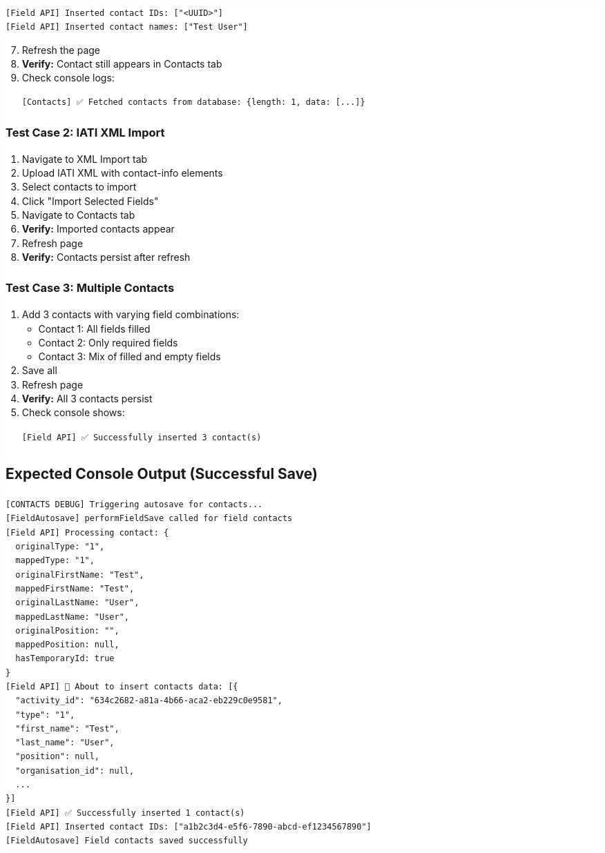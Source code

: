   ```
   [Field API] Inserted contact IDs: ["<UUID>"]
   [Field API] Inserted contact names: ["Test User"]
   ```
7. Refresh the page
8. **Verify:** Contact still appears in Contacts tab
9. Check console logs:
   ```
   [Contacts] ✅ Fetched contacts from database: {length: 1, data: [...]}
   ```

### Test Case 2: IATI XML Import

1. Navigate to XML Import tab
2. Upload IATI XML with contact-info elements
3. Select contacts to import
4. Click "Import Selected Fields"
5. Navigate to Contacts tab
6. **Verify:** Imported contacts appear
7. Refresh page
8. **Verify:** Contacts persist after refresh

### Test Case 3: Multiple Contacts

1. Add 3 contacts with varying field combinations:
   - Contact 1: All fields filled
   - Contact 2: Only required fields
   - Contact 3: Mix of filled and empty fields
2. Save all
3. Refresh page
4. **Verify:** All 3 contacts persist
5. Check console shows:
   ```
   [Field API] ✅ Successfully inserted 3 contact(s)
   ```

## Expected Console Output (Successful Save)

```
[CONTACTS DEBUG] Triggering autosave for contacts...
[FieldAutosave] performFieldSave called for field contacts
[Field API] Processing contact: {
  originalType: "1",
  mappedType: "1",
  originalFirstName: "Test",
  mappedFirstName: "Test",
  originalLastName: "User",
  mappedLastName: "User",
  originalPosition: "",
  mappedPosition: null,
  hasTemporaryId: true
}
[Field API] 📝 About to insert contacts data: [{
  "activity_id": "634c2682-a81a-4b66-aca2-eb229c0e9581",
  "type": "1",
  "first_name": "Test",
  "last_name": "User",
  "position": null,
  "organisation_id": null,
  ...
}]
[Field API] ✅ Successfully inserted 1 contact(s)
[Field API] Inserted contact IDs: ["a1b2c3d4-e5f6-7890-abcd-ef1234567890"]
[FieldAutosave] Field contacts saved successfully
```
